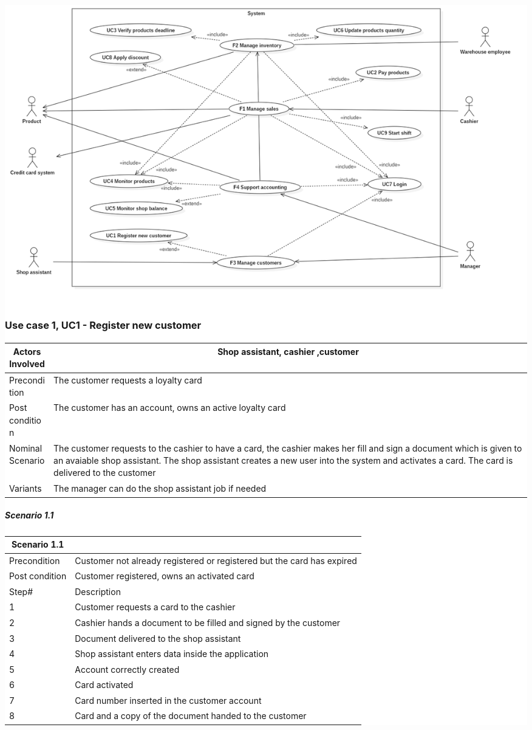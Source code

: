 ![Use case diagram](./Images/UseCaseDiagram.png)

### Use case 1, UC1 - Register new customer
| Actors Involved        | Shop assistant, cashier ,customer |
| ------------- | ------------- | 
|  Precondition     | The customer requests a loyalty card |  
|  Post condition     | The customer has an account, owns an active loyalty card |
|  Nominal Scenario     | The customer requests to the cashier to have a card, the cashier makes her fill and sign a document which is given to an avaiable shop assistant. The shop assistant creates a new user into the system and activates a card. The card is delivered to the customer|
|  Variants     | The manager can do the shop assistant job if needed |

##### Scenario 1.1 

| Scenario 1.1 | |
| ------------- | ------------- | 
|  Precondition     | Customer not already registered or registered but the card has expired |
|  Post condition     | Customer registered, owns an activated card |
| Step#        | Description  |
|  1     | Customer requests a card to the cashier |  
|  2     | Cashier hands a document to be filled and signed by the customer |
|  3     | Document delivered to the shop assistant |
|  4     | Shop assistant enters data inside the application  |
|  5     | Account correctly created |
|  6     | Card activated |
|  7     | Card number inserted in the customer account |
|  8     | Card and a copy of the document handed to the customer |
